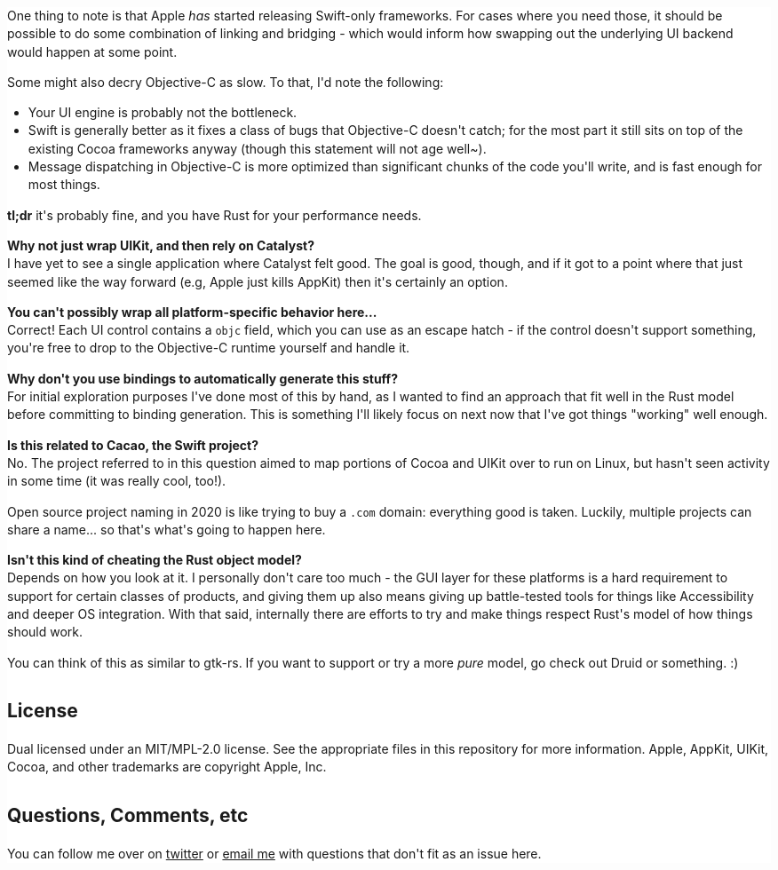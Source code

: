 One thing to note is that Apple _has_ started releasing Swift-only frameworks. For cases where you need those, it should be possible to do some combination of linking and bridging - which would inform how swapping out the underlying UI backend would happen at some point.

Some might also decry Objective-C as slow. To that, I'd note the following:

- Your UI engine is probably not the bottleneck.
- Swift is generally better as it fixes a class of bugs that Objective-C doesn't catch; for the most part it still sits on top of the existing Cocoa frameworks anyway (though this statement will not age well~).
- Message dispatching in Objective-C is more optimized than significant chunks of the code you'll write, and is fast enough for most things.

**tl;dr** it's probably fine, and you have Rust for your performance needs.

**Why not just wrap UIKit, and then rely on Catalyst?**  
I have yet to see a single application where Catalyst felt good. The goal is good, though, and if it got to a point where that just seemed like the way forward (e.g, Apple just kills AppKit) then it's certainly an option.

**You can't possibly wrap all platform-specific behavior here...**  
Correct! Each UI control contains a `objc` field, which you can use as an escape hatch - if the control doesn't support something, you're free to drop to the Objective-C runtime yourself and handle it.

**Why don't you use bindings to automatically generate this stuff?**  
For initial exploration purposes I've done most of this by hand, as I wanted to find an approach that fit well in the Rust model before committing to binding generation. This is something I'll likely focus on next now that I've got things "working" well enough.

**Is this related to Cacao, the Swift project?**  
No. The project referred to in this question aimed to map portions of Cocoa and UIKit over to run on Linux, but hasn't seen activity in some time (it was really cool, too!).

Open source project naming in 2020 is like trying to buy a `.com` domain: everything good is taken. Luckily, multiple projects can share a name... so that's what's going to happen here.

**Isn't this kind of cheating the Rust object model?**  
Depends on how you look at it. I personally don't care too much - the GUI layer for these platforms is a hard requirement to support for certain classes of products, and giving them up also means giving up battle-tested tools for things like Accessibility and deeper OS integration. With that said, internally there are efforts to try and make things respect Rust's model of how things should work.

You can think of this as similar to gtk-rs. If you want to support or try a more _pure_ model, go check out Druid or something. :)

## License
Dual licensed under an MIT/MPL-2.0 license. See the appropriate files in this repository for more information. Apple, AppKit, UIKit, Cocoa, and other trademarks are copyright Apple, Inc.

## Questions, Comments, etc
You can follow me over on [twitter](https://twitter.com/ryanmcgrath/) or [email me](mailto:ryan@rymc.io) with questions that don't fit as an issue here.
